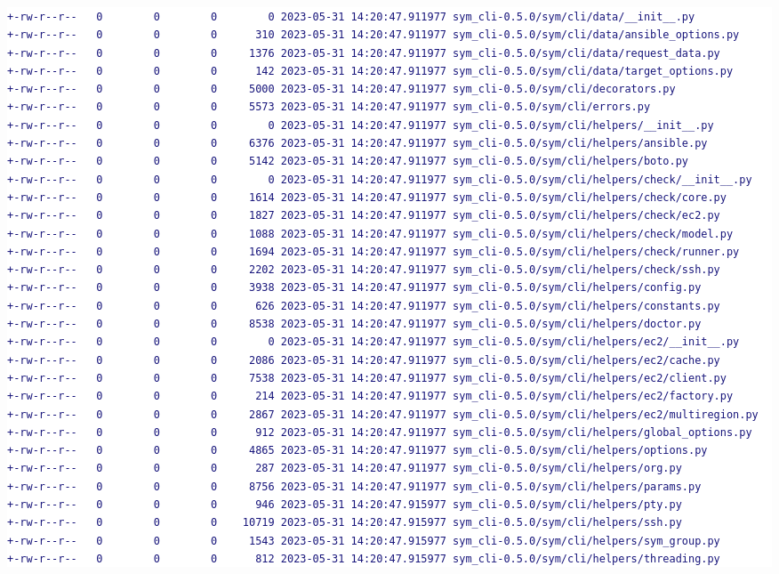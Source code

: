 ```diff
+-rw-r--r--   0        0        0        0 2023-05-31 14:20:47.911977 sym_cli-0.5.0/sym/cli/data/__init__.py
+-rw-r--r--   0        0        0      310 2023-05-31 14:20:47.911977 sym_cli-0.5.0/sym/cli/data/ansible_options.py
+-rw-r--r--   0        0        0     1376 2023-05-31 14:20:47.911977 sym_cli-0.5.0/sym/cli/data/request_data.py
+-rw-r--r--   0        0        0      142 2023-05-31 14:20:47.911977 sym_cli-0.5.0/sym/cli/data/target_options.py
+-rw-r--r--   0        0        0     5000 2023-05-31 14:20:47.911977 sym_cli-0.5.0/sym/cli/decorators.py
+-rw-r--r--   0        0        0     5573 2023-05-31 14:20:47.911977 sym_cli-0.5.0/sym/cli/errors.py
+-rw-r--r--   0        0        0        0 2023-05-31 14:20:47.911977 sym_cli-0.5.0/sym/cli/helpers/__init__.py
+-rw-r--r--   0        0        0     6376 2023-05-31 14:20:47.911977 sym_cli-0.5.0/sym/cli/helpers/ansible.py
+-rw-r--r--   0        0        0     5142 2023-05-31 14:20:47.911977 sym_cli-0.5.0/sym/cli/helpers/boto.py
+-rw-r--r--   0        0        0        0 2023-05-31 14:20:47.911977 sym_cli-0.5.0/sym/cli/helpers/check/__init__.py
+-rw-r--r--   0        0        0     1614 2023-05-31 14:20:47.911977 sym_cli-0.5.0/sym/cli/helpers/check/core.py
+-rw-r--r--   0        0        0     1827 2023-05-31 14:20:47.911977 sym_cli-0.5.0/sym/cli/helpers/check/ec2.py
+-rw-r--r--   0        0        0     1088 2023-05-31 14:20:47.911977 sym_cli-0.5.0/sym/cli/helpers/check/model.py
+-rw-r--r--   0        0        0     1694 2023-05-31 14:20:47.911977 sym_cli-0.5.0/sym/cli/helpers/check/runner.py
+-rw-r--r--   0        0        0     2202 2023-05-31 14:20:47.911977 sym_cli-0.5.0/sym/cli/helpers/check/ssh.py
+-rw-r--r--   0        0        0     3938 2023-05-31 14:20:47.911977 sym_cli-0.5.0/sym/cli/helpers/config.py
+-rw-r--r--   0        0        0      626 2023-05-31 14:20:47.911977 sym_cli-0.5.0/sym/cli/helpers/constants.py
+-rw-r--r--   0        0        0     8538 2023-05-31 14:20:47.911977 sym_cli-0.5.0/sym/cli/helpers/doctor.py
+-rw-r--r--   0        0        0        0 2023-05-31 14:20:47.911977 sym_cli-0.5.0/sym/cli/helpers/ec2/__init__.py
+-rw-r--r--   0        0        0     2086 2023-05-31 14:20:47.911977 sym_cli-0.5.0/sym/cli/helpers/ec2/cache.py
+-rw-r--r--   0        0        0     7538 2023-05-31 14:20:47.911977 sym_cli-0.5.0/sym/cli/helpers/ec2/client.py
+-rw-r--r--   0        0        0      214 2023-05-31 14:20:47.911977 sym_cli-0.5.0/sym/cli/helpers/ec2/factory.py
+-rw-r--r--   0        0        0     2867 2023-05-31 14:20:47.911977 sym_cli-0.5.0/sym/cli/helpers/ec2/multiregion.py
+-rw-r--r--   0        0        0      912 2023-05-31 14:20:47.911977 sym_cli-0.5.0/sym/cli/helpers/global_options.py
+-rw-r--r--   0        0        0     4865 2023-05-31 14:20:47.911977 sym_cli-0.5.0/sym/cli/helpers/options.py
+-rw-r--r--   0        0        0      287 2023-05-31 14:20:47.911977 sym_cli-0.5.0/sym/cli/helpers/org.py
+-rw-r--r--   0        0        0     8756 2023-05-31 14:20:47.911977 sym_cli-0.5.0/sym/cli/helpers/params.py
+-rw-r--r--   0        0        0      946 2023-05-31 14:20:47.915977 sym_cli-0.5.0/sym/cli/helpers/pty.py
+-rw-r--r--   0        0        0    10719 2023-05-31 14:20:47.915977 sym_cli-0.5.0/sym/cli/helpers/ssh.py
+-rw-r--r--   0        0        0     1543 2023-05-31 14:20:47.915977 sym_cli-0.5.0/sym/cli/helpers/sym_group.py
+-rw-r--r--   0        0        0      812 2023-05-31 14:20:47.915977 sym_cli-0.5.0/sym/cli/helpers/threading.py
```